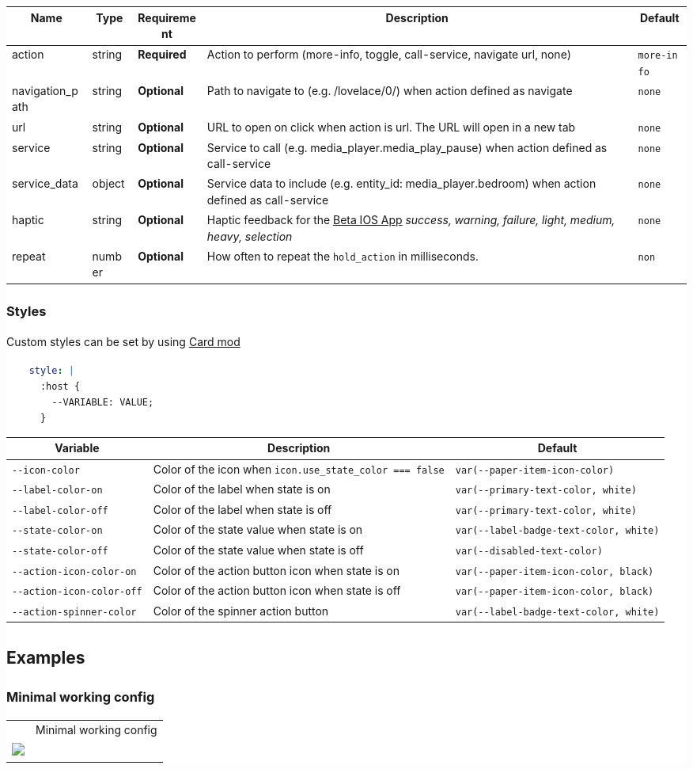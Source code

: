 | Name            | Type   | Requirement  | Description                                                                                                                            | Default     |
| --------------- | ------ | ------------ | -------------------------------------------------------------------------------------------------------------------------------------- | ----------- |
| action          | string | **Required** | Action to perform (more-info, toggle, call-service, navigate url, none)                                                                | `more-info` |
| navigation_path | string | **Optional** | Path to navigate to (e.g. /lovelace/0/) when action defined as navigate                                                                | `none`      |
| url             | string | **Optional** | URL to open on click when action is url. The URL will open in a new tab                                                                | `none`      |
| service         | string | **Optional** | Service to call (e.g. media_player.media_play_pause) when action defined as call-service                                               | `none`      |
| service_data    | object | **Optional** | Service data to include (e.g. entity_id: media_player.bedroom) when action defined as call-service                                     | `none`      |
| haptic          | string | **Optional** | Haptic feedback for the [Beta IOS App](http://home-assistant.io/ios/beta) _success, warning, failure, light, medium, heavy, selection_ | `none`      |
| repeat          | number | **Optional** | How often to repeat the `hold_action` in milliseconds.                                                                                 | `non`       |
### Styles
Custom styles can be set by using [Card mod](https://github.com/thomasloven/lovelace-card-mod) 
```yaml
    style: |
      :host {
        --VARIABLE: VALUE;
      }
```

| Variable                   | Description                                 | Default             |
| -----------------------    | ------------------------------------------- | ------------------- |
|  `--icon-color`  | Color of the icon when `icon.use_state_color === false`     | `var(--paper-item-icon-color)`       |
|  `--label-color-on`  | Color of the label when state is on     | `var(--primary-text-color, white)`       |
|  `--label-color-off`  | Color of the label when state is off    | `var(--primary-text-color, white)`       |
|  `--state-color-on`  | Color of the state value when state is on    | `var(--label-badge-text-color, white)`       |
|  `--state-color-off`  | Color of the state value when state is off    | `var(--disabled-text-color)`       |
|  `--action-icon-color-on`  | Color of the action button icon when state is on     | `var(--paper-item-icon-color, black)`       |
|  `--action-icon-color-off`  | Color of the action button icon when state is off     | `var(--paper-item-icon-color, black)`       |
|  `--action-spinner-color`  | Color of the spinner action button     | `var(--label-badge-text-color, white)`       |

## Examples

### Minimal working config
<table>
<tr>
<td></td>
<td>Minimal working config
</td>
</tr>
<tr>
<td><img src="https://raw.githubusercontent.com/mattieha/slider-button-card/main/assets/examples/general-minimal.png">  
</td>
<td valign="top">
